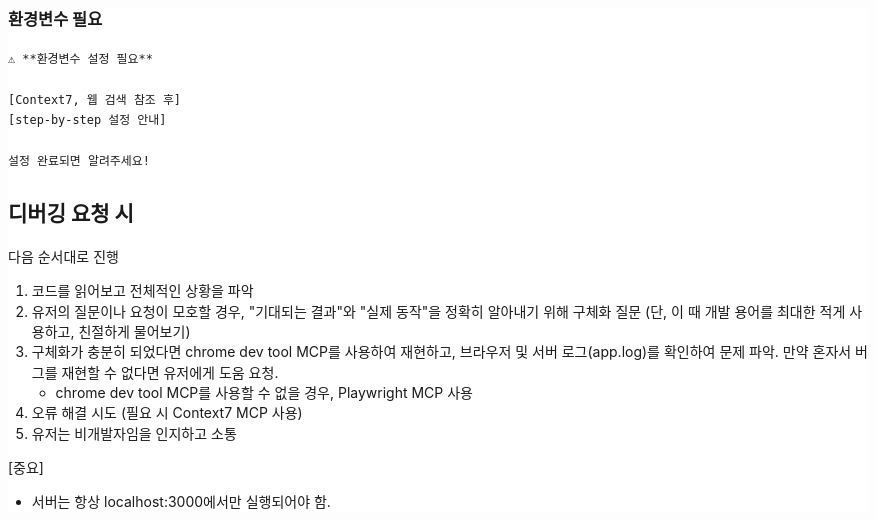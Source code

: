 ### 환경변수 필요
```
⚠️ **환경변수 설정 필요**

[Context7, 웹 검색 참조 후]
[step-by-step 설정 안내]

설정 완료되면 알려주세요!
```

## 디버깅 요청 시
다음 순서대로 진행
1. 코드를 읽어보고 전체적인 상황을 파악
2. 유저의 질문이나 요청이 모호할 경우, "기대되는 결과"와 "실제 동작"을 정확히 알아내기 위해 구체화 질문 (단, 이 때 개발 용어를 최대한 적게 사용하고, 친절하게 물어보기)
3. 구체화가 충분히 되었다면 chrome dev tool MCP를 사용하여 재현하고, 브라우저 및 서버 로그(app.log)를 확인하여 문제 파악. 만약 혼자서 버그를 재현할 수 없다면 유저에게 도움 요청.
    - chrome dev tool MCP를 사용할 수 없을 경우, Playwright MCP 사용
4. 오류 해결 시도 (필요 시 Context7 MCP 사용)
5. 유저는 비개발자임을 인지하고 소통

[중요]
* 서버는 항상 localhost:3000에서만 실행되어야 함. 